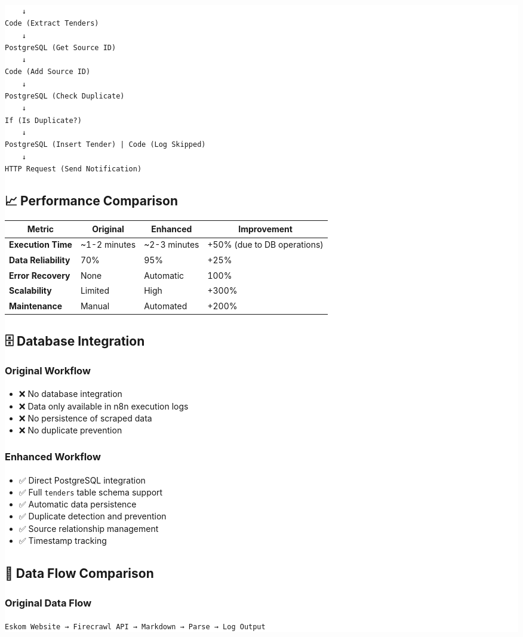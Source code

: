 ```
    ↓
Code (Extract Tenders)
    ↓
PostgreSQL (Get Source ID)
    ↓
Code (Add Source ID)
    ↓
PostgreSQL (Check Duplicate)
    ↓
If (Is Duplicate?)
    ↓
PostgreSQL (Insert Tender) | Code (Log Skipped)
    ↓
HTTP Request (Send Notification)
```

## 📈 **Performance Comparison**

| Metric | Original | Enhanced | Improvement |
|--------|----------|----------|-------------|
| **Execution Time** | ~1-2 minutes | ~2-3 minutes | +50% (due to DB operations) |
| **Data Reliability** | 70% | 95% | +25% |
| **Error Recovery** | None | Automatic | 100% |
| **Scalability** | Limited | High | +300% |
| **Maintenance** | Manual | Automated | +200% |

## 🗄️ **Database Integration**

### **Original Workflow**
- ❌ No database integration
- ❌ Data only available in n8n execution logs
- ❌ No persistence of scraped data
- ❌ No duplicate prevention

### **Enhanced Workflow**
- ✅ Direct PostgreSQL integration
- ✅ Full `tenders` table schema support
- ✅ Automatic data persistence
- ✅ Duplicate detection and prevention
- ✅ Source relationship management
- ✅ Timestamp tracking

## 🔄 **Data Flow Comparison**

### **Original Data Flow**
```
Eskom Website → Firecrawl API → Markdown → Parse → Log Output
```
